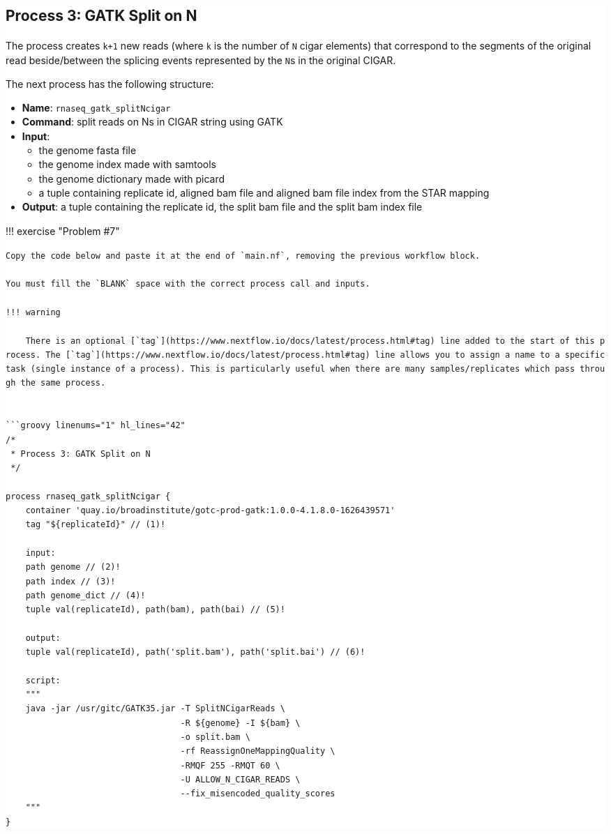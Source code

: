 ## Process 3: GATK Split on N

The process creates `k+1` new reads (where `k` is the number of `N` cigar elements) that correspond to the segments of the original read beside/between the splicing events represented by the `N`s in the original CIGAR.

The next process has the following structure:

-   **Name**: `rnaseq_gatk_splitNcigar`
-   **Command**: split reads on Ns in CIGAR string using GATK
-   **Input**:
    -   the genome fasta file
    -   the genome index made with samtools
    -   the genome dictionary made with picard
    -   a tuple containing replicate id, aligned bam file and aligned bam file index from the STAR mapping
-   **Output**: a tuple containing the replicate id, the split bam file and the split bam index file

!!! exercise "Problem #7"

    Copy the code below and paste it at the end of `main.nf`, removing the previous workflow block.

    You must fill the `BLANK` space with the correct process call and inputs.

    !!! warning

        There is an optional [`tag`](https://www.nextflow.io/docs/latest/process.html#tag) line added to the start of this process. The [`tag`](https://www.nextflow.io/docs/latest/process.html#tag) line allows you to assign a name to a specific task (single instance of a process). This is particularly useful when there are many samples/replicates which pass through the same process.


    ```groovy linenums="1" hl_lines="42"
    /*
     * Process 3: GATK Split on N
     */

    process rnaseq_gatk_splitNcigar {
        container 'quay.io/broadinstitute/gotc-prod-gatk:1.0.0-4.1.8.0-1626439571'
        tag "${replicateId}" // (1)!

        input:
        path genome // (2)!
        path index // (3)!
        path genome_dict // (4)!
        tuple val(replicateId), path(bam), path(bai) // (5)!

        output:
        tuple val(replicateId), path('split.bam'), path('split.bai') // (6)!

        script:
        """
        java -jar /usr/gitc/GATK35.jar -T SplitNCigarReads \
                                       -R ${genome} -I ${bam} \
                                       -o split.bam \
                                       -rf ReassignOneMappingQuality \
                                       -RMQF 255 -RMQT 60 \
                                       -U ALLOW_N_CIGAR_READS \
                                       --fix_misencoded_quality_scores
        """
    }
